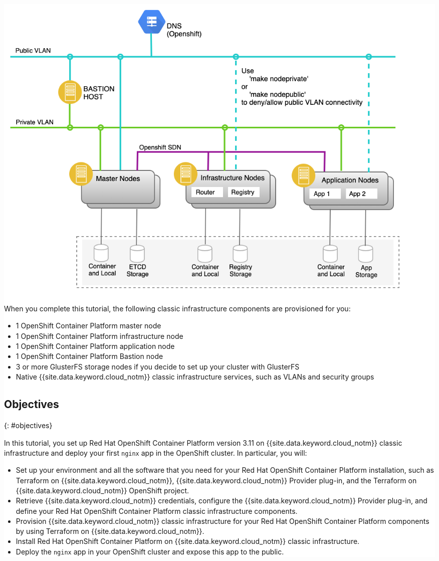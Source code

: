 <img src="../images/infra-diagram.png" alt="Infrastructure components for the Red Hat® OpenShift Container Platform on {{site.data.keyword.cloud_notm}}" width="800" style="width: 800px; border-style: none"/>

When you complete this tutorial, the following classic infrastructure components are provisioned for you: 
- 1 OpenShift Container Platform master node 
- 1 OpenShift Container Platform infrastructure node
- 1 OpenShift Container Platform application node
- 1 OpenShift Container Platform Bastion node
- 3 or more GlusterFS storage nodes if you decide to set up your cluster with GlusterFS
- Native {{site.data.keyword.cloud_notm}} classic infrastructure services, such as VLANs and security groups

## Objectives 
{: #objectives}

In this tutorial, you set up Red Hat OpenShift Container Platform version 3.11 on {{site.data.keyword.cloud_notm}} classic infrastructure and deploy your first `nginx` app in the OpenShift cluster. In particular, you will: 

- Set up your environment and all the software that you need for your Red Hat OpenShift Container Platform installation, such as Terraform on {{site.data.keyword.cloud_notm}}, {{site.data.keyword.cloud_notm}} Provider plug-in, and the Terraform on {{site.data.keyword.cloud_notm}} OpenShift project. 
- Retrieve {{site.data.keyword.cloud_notm}} credentials, configure the {{site.data.keyword.cloud_notm}} Provider plug-in, and define your Red Hat OpenShift Container Platform classic infrastructure components.
- Provision {{site.data.keyword.cloud_notm}} classic infrastructure for your Red Hat OpenShift Container Platform components by using Terraform on {{site.data.keyword.cloud_notm}}. 
- Install Red Hat OpenShift Container Platform on {{site.data.keyword.cloud_notm}} classic infrastructure. 
- Deploy the `nginx` app in your OpenShift cluster and expose this app to the public. 
